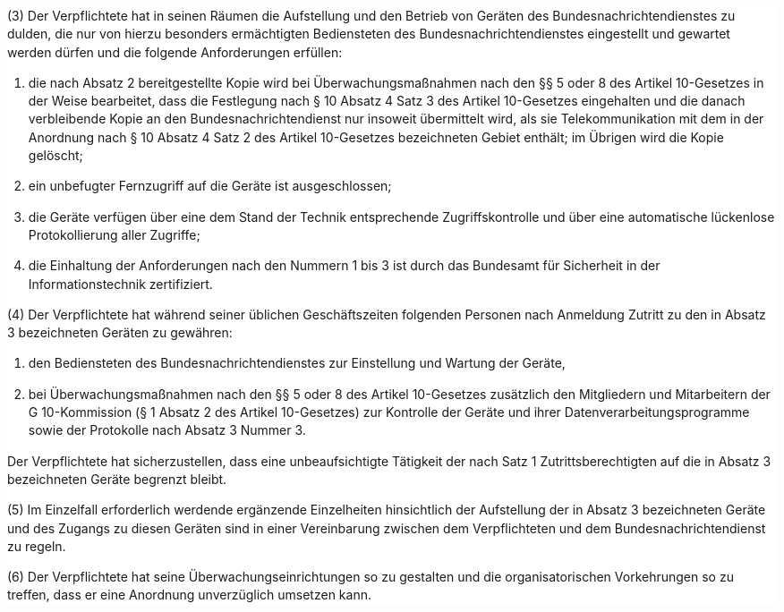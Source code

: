 (3) Der Verpflichtete hat in seinen Räumen die Aufstellung und den
Betrieb von Geräten des Bundesnachrichtendienstes zu dulden, die nur
von hierzu besonders ermächtigten Bediensteten des
Bundesnachrichtendienstes eingestellt und gewartet werden dürfen und
die folgende Anforderungen erfüllen:

1.  die nach Absatz 2 bereitgestellte Kopie wird bei Überwachungsmaßnahmen
    nach den §§ 5 oder 8 des Artikel 10-Gesetzes in der Weise bearbeitet,
    dass die Festlegung nach § 10 Absatz 4 Satz 3 des Artikel 10-Gesetzes
    eingehalten und die danach verbleibende Kopie an den
    Bundesnachrichtendienst nur insoweit übermittelt wird, als sie
    Telekommunikation mit dem in der Anordnung nach § 10 Absatz 4 Satz 2
    des Artikel 10-Gesetzes bezeichneten Gebiet enthält; im Übrigen wird
    die Kopie gelöscht;


2.  ein unbefugter Fernzugriff auf die Geräte ist ausgeschlossen;


3.  die Geräte verfügen über eine dem Stand der Technik entsprechende
    Zugriffskontrolle und über eine automatische lückenlose
    Protokollierung aller Zugriffe;


4.  die Einhaltung der Anforderungen nach den Nummern 1 bis 3 ist durch
    das Bundesamt für Sicherheit in der Informationstechnik zertifiziert.




(4) Der Verpflichtete hat während seiner üblichen Geschäftszeiten
folgenden Personen nach Anmeldung Zutritt zu den in Absatz 3
bezeichneten Geräten zu gewähren:

1.  den Bediensteten des Bundesnachrichtendienstes zur Einstellung und
    Wartung der Geräte,


2.  bei Überwachungsmaßnahmen nach den §§ 5
    oder 8                    des Artikel 10-Gesetzes zusätzlich den
    Mitgliedern und Mitarbeitern der G 10-Kommission (§ 1 Absatz 2 des
    Artikel 10-Gesetzes) zur Kontrolle der Geräte und ihrer
    Datenverarbeitungsprogramme sowie der Protokolle nach Absatz 3 Nummer
    3\.



Der Verpflichtete hat sicherzustellen, dass eine unbeaufsichtigte
Tätigkeit der nach Satz 1 Zutrittsberechtigten auf die in Absatz 3
bezeichneten Geräte begrenzt bleibt.

(5) Im Einzelfall erforderlich werdende ergänzende Einzelheiten
hinsichtlich der Aufstellung der in Absatz 3 bezeichneten Geräte und
des Zugangs zu diesen Geräten sind in einer Vereinbarung zwischen dem
Verpflichteten und dem Bundesnachrichtendienst zu regeln.

(6) Der Verpflichtete hat seine Überwachungseinrichtungen so zu
gestalten und die organisatorischen Vorkehrungen so zu treffen, dass
er eine Anordnung unverzüglich umsetzen kann.
